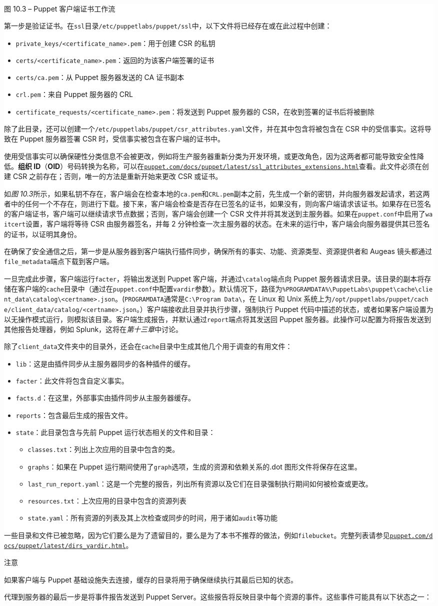 图 10.3 – Puppet 客户端证书工作流

第一步是验证证书。在`ssl`目录`/etc/puppetlabs/puppet/ssl`中，以下文件将已经存在或在此过程中创建：

+   `private_keys/<certificate_name>.pem`：用于创建 CSR 的私钥

+   `certs/<certificate_name>.pem`：返回的为该客户端签署的证书

+   `certs/ca.pem`：从 Puppet 服务器发送的 CA 证书副本

+   `crl.pem`：来自 Puppet 服务器的 CRL

+   `certificate_requests/<certificate_name>.pem`：将发送到 Puppet 服务器的 CSR，在收到签署的证书后将被删除

除了此目录，还可以创建一个`/etc/puppetlabs/puppet/csr_attributes.yaml`文件，并在其中包含将被包含在 CSR 中的受信事实。这将导致在 Puppet 服务器签署 CSR 时，受信事实被包含在客户端的证书中。

使用受信事实可以确保硬性分类信息不会被更改，例如将生产服务器重新分类为开发环境，或更改角色，因为这两者都可能导致安全性降低。**组织 ID**（**OID**）号码转换为名称，可以在[`puppet.com/docs/puppet/latest/ssl_attributes_extensions.html`](https://puppet.com/docs/puppet/latest/ssl_attributes_extensions.html)查看。此文件必须在创建 CSR 之前存在；否则，唯一的方法是重新开始来更改 CSR 或证书。

如*图 10.3*所示，如果私钥不存在，客户端会在检查本地的`ca.pem`和`CRL.pem`副本之前，先生成一个新的密钥，并向服务器发起请求，若这两者中的任何一个不存在，则进行下载。接下来，客户端会检查是否存在已签名的证书，如果没有，则向客户端请求该证书。如果存在已签名的客户端证书，客户端可以继续请求节点数据；否则，客户端会创建一个 CSR 文件并将其发送到主服务器。如果在`puppet.conf`中启用了`waitcert`设置，客户端将等待 CSR 由服务器签名，并每 2 分钟检查一次主服务器的状态。在未来的运行中，客户端会向服务器提供其已签名的证书，以证明其身份。

在确保了安全通信之后，第一步是从服务器到客户端执行插件同步，确保所有的事实、功能、资源类型、资源提供者和 Augeas 镜头都通过`file_metadata`端点下载到客户端。

一旦完成此步骤，客户端运行`facter`，将输出发送到 Puppet 客户端，并通过`\catalog`端点向 Puppet 服务器请求目录。该目录的副本将存储在客户端的`cache`目录中（通过在`puppet.conf`中配置`vardir`参数）。默认情况下，路径为`%PROGRAMDATA%\PuppetLabs\puppet\cache\client_data\catalog\<certname>.json`。(`PROGRAMDATA`通常是`C:\Program Data\`，在 Linux 和 Unix 系统上为`/opt/puppetlabs/puppet/cache/client_data/catalog/<certname>.json`。）客户端接收此目录并执行步骤，强制执行 Puppet 代码中描述的状态，或者如果客户端设置为以无操作模式运行，则模拟该目录。客户端生成报告，并默认通过`report`端点将其发送回 Puppet 服务器。此操作可以配置为将报告发送到其他报告处理器，例如 Splunk，这将在*第十三章*中讨论。

除了`client_data`文件夹中的目录外，还会在`cache`目录中生成其他几个用于调查的有用文件：

+   `lib`：这是由插件同步从主服务器同步的各种插件的缓存。

+   `facter`：此文件将包含自定义事实。

+   `facts.d`：在这里，外部事实由插件同步从主服务器缓存。

+   `reports`：包含最后生成的报告文件。

+   `state`：此目录包含与先前 Puppet 运行状态相关的文件和目录：

    +   `classes.txt`：列出上次应用的目录中包含的类。

    +   `graphs`：如果在 Puppet 运行期间使用了`graph`选项，生成的资源和依赖关系的.dot 图形文件将保存在这里。

    +   `last_run_report.yaml`：这是一个完整的报告，列出所有资源以及它们在目录强制执行期间如何被检查或更改。

    +   `resources.txt`：上次应用的目录中包含的资源列表

    +   `state.yaml`：所有资源的列表及其上次检查或同步的时间，用于诸如`audit`等功能

一些目录和文件已被忽略，因为它们要么是为了遗留目的，要么是为了本书不推荐的做法，例如`filebucket`。完整列表请参见[`puppet.com/docs/puppet/latest/dirs_vardir.html`](https://puppet.com/docs/puppet/latest/dirs_vardir.html)。

注意

如果客户端与 Puppet 基础设施失去连接，缓存的目录将用于确保继续执行其最后已知的状态。

代理到服务器的最后一步是将事件报告发送到 Puppet Server。这些报告将反映目录中每个资源的事件。这些事件可能具有以下状态之一：
